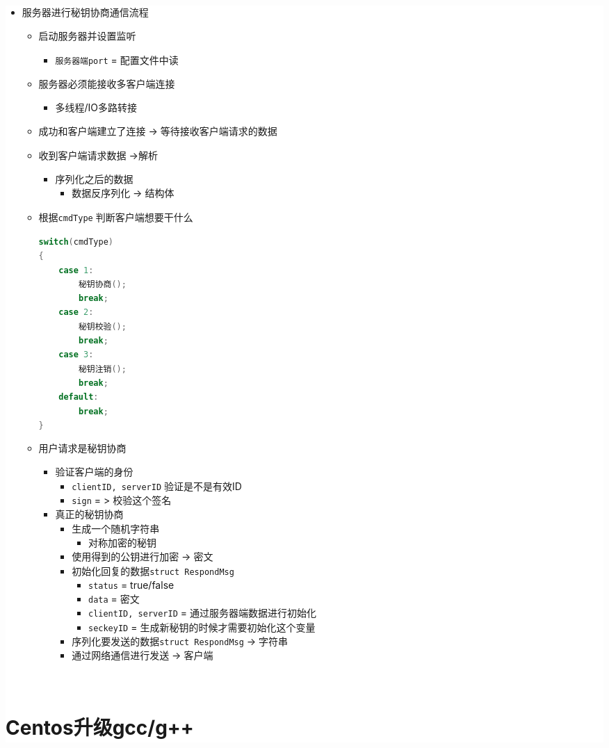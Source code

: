   

- 服务器进行秘钥协商通信流程

  - 启动服务器并设置监听
  
    - `服务器端port` = 配置文件中读
    
  - 服务器必须能接收多客户端连接
  
    - 多线程/IO多路转接
  
  - 成功和客户端建立了连接 -> 等待接收客户端请求的数据
  
  - 收到客户端请求数据 ->解析
  
    - 序列化之后的数据
      - 数据反序列化 -> 结构体
  
  - 根据`cmdType` 判断客户端想要干什么
  
    ```c
    switch(cmdType)
    {
        case 1:
            秘钥协商();
            break;
        case 2:
            秘钥校验();
            break;
        case 3:
            秘钥注销();
            break;
        default:
            break;
    }
    ```
  
  - 用户请求是秘钥协商
  
    - 验证客户端的身份
      - `clientID, serverID` 验证是不是有效ID
      - `sign` = > 校验这个签名
    - 真正的秘钥协商
      - 生成一个随机字符串 
        - 对称加密的秘钥
      - 使用得到的公钥进行加密 -> 密文
      - 初始化回复的数据`struct RespondMsg`
        - `status` = true/false
        - `data` = 密文
        - `clientID, serverID` = 通过服务器端数据进行初始化
        - `seckeyID`  = 生成新秘钥的时候才需要初始化这个变量
      - 序列化要发送的数据`struct RespondMsg` -> 字符串
      - 通过网络通信进行发送 -> 客户端
  
  ​          

# Centos升级gcc/g++
